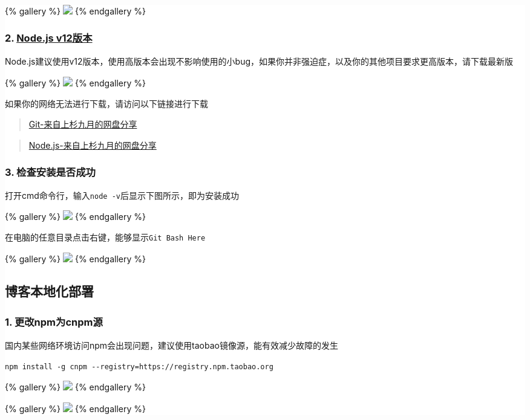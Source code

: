    {% gallery %}
   ![](https://xingqiu-tuchuang-1256524210.cos.ap-shanghai.myqcloud.com/5199/hexo/5.jpg)
   {% endgallery %}

### 2. [Node.js v12版本](https://registry.npmmirror.com/binary.html?path=node/latest-v12.x/)

   Node.js建议使用v12版本，使用高版本会出现不影响使用的小bug，如果你并非强迫症，以及你的其他项目要求更高版本，请下载最新版

   {% gallery %}
   ![](https://xingqiu-tuchuang-1256524210.cos.ap-shanghai.myqcloud.com/5199/hexo/6.jpg)
   {% endgallery %}

   如果你的网络无法进行下载，请访问以下链接进行下载

   >[Git-来自上杉九月的网盘分享](https://cloud.sakurasep.club/api/v3/file/source/16/Git-2.35.1.2-64-bit.exe?sign=YRIorNXqrSq89bc4BujGL10Klg4clmkBRKC3efReYpQ%3D%3A0)
   
   >[Node.js-来自上杉九月的网盘分享](https://cloud.sakurasep.club/api/v3/file/source/17/node-v12.22.10-x64_2.msi?sign=oeBdUBvJMtOa5UYLPHJ2jvfzSW5_GZwRgytdnfxXK1U%3D%3A0)

### 3. 检查安装是否成功

   打开cmd命令行，输入`node -v`后显示下图所示，即为安装成功

   {% gallery %}
   ![](https://xingqiu-tuchuang-1256524210.cos.ap-shanghai.myqcloud.com/5199/hexo/7.jpg)
   {% endgallery %}

   在电脑的任意目录点击右键，能够显示`Git Bash Here`

   {% gallery %}
   ![](https://xingqiu-tuchuang-1256524210.cos.ap-shanghai.myqcloud.com/5199/hexo/8.jpg)
   {% endgallery %}

## 博客本地化部署

### 1. 更改npm为cnpm源

   国内某些网络环境访问npm会出现问题，建议使用taobao镜像源，能有效减少故障的发生

   ```
   npm install -g cnpm --registry=https://registry.npm.taobao.org
   ```

   {% gallery %}
   ![](https://xingqiu-tuchuang-1256524210.cos.ap-shanghai.myqcloud.com/5199/hexo/1.jpg)
   {% endgallery %}

   {% gallery %}
   ![](https://xingqiu-tuchuang-1256524210.cos.ap-shanghai.myqcloud.com/5199/hexo/2.jpg)
   {% endgallery %}

